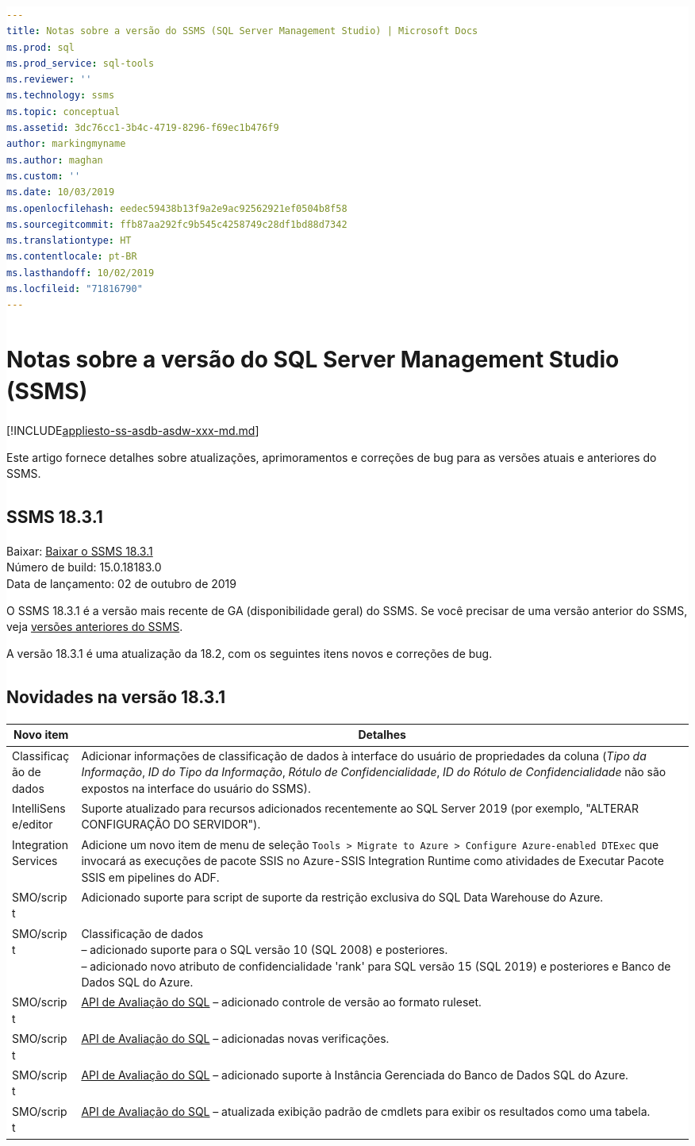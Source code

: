```yaml
---
title: Notas sobre a versão do SSMS (SQL Server Management Studio) | Microsoft Docs
ms.prod: sql
ms.prod_service: sql-tools
ms.reviewer: ''
ms.technology: ssms
ms.topic: conceptual
ms.assetid: 3dc76cc1-3b4c-4719-8296-f69ec1b476f9
author: markingmyname
ms.author: maghan
ms.custom: ''
ms.date: 10/03/2019
ms.openlocfilehash: eedec59438b13f9a2e9ac92562921ef0504b8f58
ms.sourcegitcommit: ffb87aa292fc9b545c4258749c28df1bd88d7342
ms.translationtype: HT
ms.contentlocale: pt-BR
ms.lasthandoff: 10/02/2019
ms.locfileid: "71816790"
---
```

# <a name="release-notes-for-sql-server-management-studio-ssms"></a>Notas sobre a versão do SQL Server Management Studio (SSMS)

[!INCLUDE[appliesto-ss-asdb-asdw-xxx-md.md](../includes/appliesto-ss-asdb-asdw-xxx-md.md)]

Este artigo fornece detalhes sobre atualizações, aprimoramentos e correções de bug para as versões atuais e anteriores do SSMS.



## <a name="ssms-1831"></a>SSMS 18.3.1

Baixar: [Baixar o SSMS 18.3.1](download-sql-server-management-studio-ssms.md)  
Número de build: 15.0.18183.0  
Data de lançamento: 02 de outubro de 2019

O SSMS 18.3.1 é a versão mais recente de GA (disponibilidade geral) do SSMS. Se você precisar de uma versão anterior do SSMS, veja [versões anteriores do SSMS](release-notes-ssms.md#previous-ssms-releases).

A versão 18.3.1 é uma atualização da 18.2, com os seguintes itens novos e correções de bug.

## <a name="whats-new-in-1831"></a>Novidades na versão 18.3.1

| Novo item | Detalhes |
|---------------------|------------------------------------------------------------------------------------------------------------------------------------------------------------------------------------------|
| Classificação de dados | Adicionar informações de classificação de dados à interface do usuário de propriedades da coluna (*Tipo da Informação*, *ID do Tipo da Informação*, *Rótulo de Confidencialidade*, *ID do Rótulo de Confidencialidade* não são expostos na interface do usuário do SSMS). |
| IntelliSense/editor | Suporte atualizado para recursos adicionados recentemente ao SQL Server 2019 (por exemplo, "ALTERAR CONFIGURAÇÃO DO SERVIDOR"). |
| Integration Services | Adicione um novo item de menu de seleção `Tools > Migrate to Azure > Configure Azure-enabled DTExec` que invocará as execuções de pacote SSIS no Azure-SSIS Integration Runtime como atividades de Executar Pacote SSIS em pipelines do ADF. |
| SMO/script | Adicionado suporte para script de suporte da restrição exclusiva do SQL Data Warehouse do Azure. |
| SMO/script | Classificação de dados </br> – adicionado suporte para o SQL versão 10 (SQL 2008) e posteriores. </br> – adicionado novo atributo de confidencialidade 'rank' para SQL versão 15 (SQL 2019) e posteriores e Banco de Dados SQL do Azure. |
| SMO/script | [API de Avaliação do SQL](../sql-assessment-api/sql-assessment-api-overview.md) – adicionado controle de versão ao formato ruleset. |
| SMO/script | [API de Avaliação do SQL](../sql-assessment-api/sql-assessment-api-overview.md) – adicionadas novas verificações. |
| SMO/script | [API de Avaliação do SQL](../sql-assessment-api/sql-assessment-api-overview.md) – adicionado suporte à Instância Gerenciada do Banco de Dados SQL do Azure. |
| SMO/script | [API de Avaliação do SQL](../sql-assessment-api/sql-assessment-api-overview.md) – atualizada exibição padrão de cmdlets para exibir os resultados como uma tabela. |